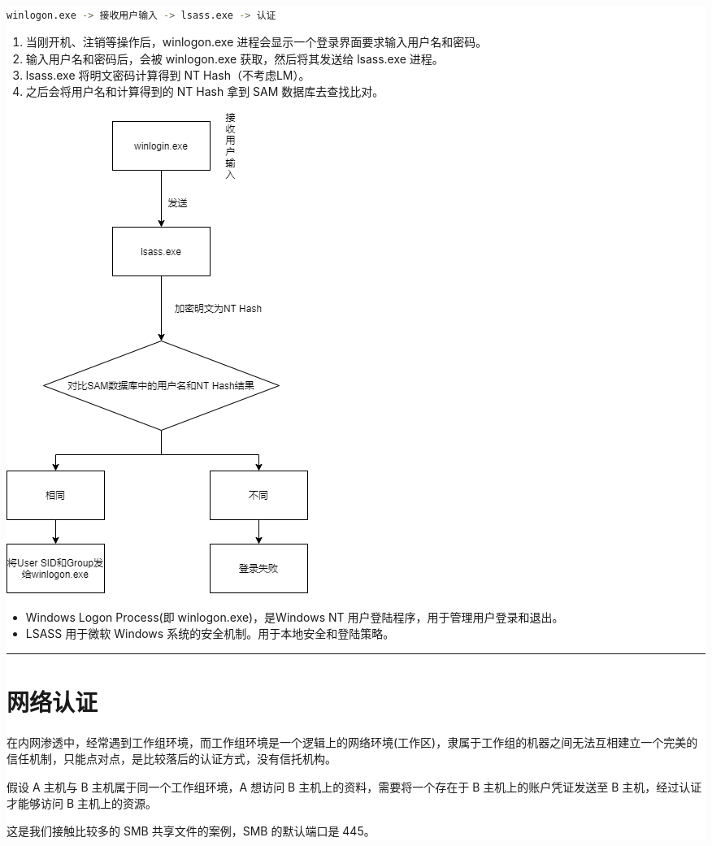 ```bash
winlogon.exe -> 接收用户输入 -> lsass.exe -> 认证
```

1. 当刚开机、注销等操作后，winlogon.exe 进程会显示一个登录界面要求输入用户名和密码。
2. 输入用户名和密码后，会被 winlogon.exe 获取，然后将其发送给 lsass.exe 进程。
3. lsass.exe 将明文密码计算得到 NT Hash（不考虑LM）。
4. 之后会将用户名和计算得到的 NT Hash 拿到 SAM 数据库去查找比对。

![](../../../../assets/img/运维/Windows/笔记/认证/1.png)

- Windows Logon Process(即 winlogon.exe)，是Windows NT 用户登陆程序，用于管理用户登录和退出。
- LSASS 用于微软 Windows 系统的安全机制。用于本地安全和登陆策略。

---

# 网络认证

在内网渗透中，经常遇到工作组环境，而工作组环境是一个逻辑上的网络环境(工作区)，隶属于工作组的机器之间无法互相建立一个完美的信任机制，只能点对点，是比较落后的认证方式，没有信托机构。

假设 A 主机与 B 主机属于同一个工作组环境，A 想访问 B 主机上的资料，需要将一个存在于 B 主机上的账户凭证发送至 B 主机，经过认证才能够访问 B 主机上的资源。

这是我们接触比较多的 SMB 共享文件的案例，SMB 的默认端口是 445。
